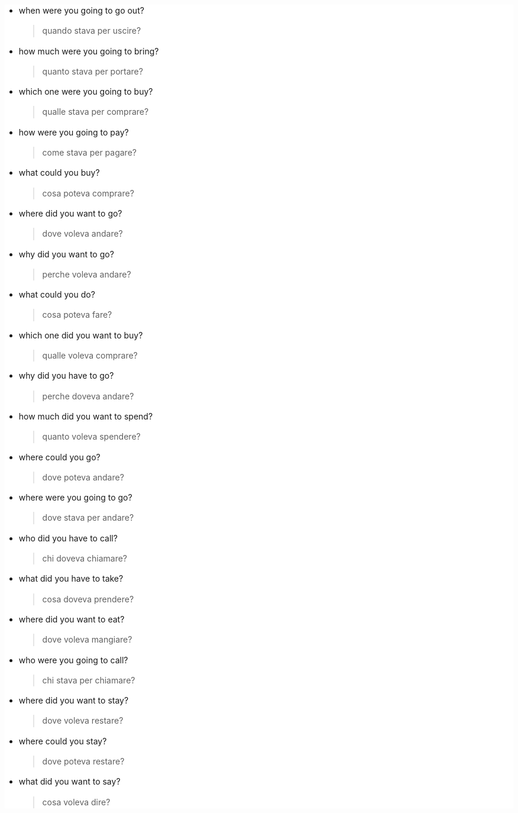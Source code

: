 - when were you going to go out?
  > quando stava per uscire?

- how much were you going to bring?
  > quanto stava per portare?

- which one were you going to buy?
  > qualle stava per comprare?

- how were you going to pay?
  > come stava per pagare?

- what could you buy?
  > cosa poteva comprare?

- where did you want to go?
  > dove voleva andare?

- why did you want to go?
  > perche voleva andare?

- what could you do?
  > cosa poteva fare?

- which one did you want to buy?
  > qualle voleva comprare?

- why did you have to go?
  > perche doveva andare?

- how much did you want to spend?
  > quanto voleva spendere?

- where could you go?
  >  dove poteva andare?

- where  were you going to go?
  > dove stava per andare?

- who did you have to call?
  > chi doveva chiamare?

- what did you have to take?
  > cosa doveva prendere?

- where did you want to eat?
  > dove voleva mangiare?

- who were you going to call?
  > chi stava per chiamare?

- where did you want to stay?
  > dove voleva restare?

- where could you stay?
  > dove poteva restare?

- what did you want to say?
  > cosa voleva dire?
